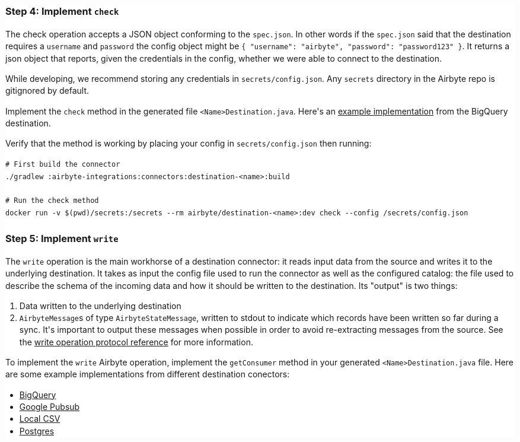 ### Step 4: Implement `check`

The check operation accepts a JSON object conforming to the `spec.json`. In other words if the
`spec.json` said that the destination requires a `username` and `password` the config object might
be `{ "username": "airbyte", "password": "password123" }`. It returns a json object that reports,
given the credentials in the config, whether we were able to connect to the destination.

While developing, we recommend storing any credentials in `secrets/config.json`. Any `secrets`
directory in the Airbyte repo is gitignored by default.

Implement the `check` method in the generated file `<Name>Destination.java`. Here's an
[example implementation](https://github.com/airbytehq/airbyte/blob/master/airbyte-integrations/connectors/destination-bigquery/src/main/java/io/airbyte/integrations/destination/bigquery/BigQueryDestination.java#L94)
from the BigQuery destination.

Verify that the method is working by placing your config in `secrets/config.json` then running:

```text
# First build the connector
./gradlew :airbyte-integrations:connectors:destination-<name>:build

# Run the check method
docker run -v $(pwd)/secrets:/secrets --rm airbyte/destination-<name>:dev check --config /secrets/config.json
```

### Step 5: Implement `write`

The `write` operation is the main workhorse of a destination connector: it reads input data from the
source and writes it to the underlying destination. It takes as input the config file used to run
the connector as well as the configured catalog: the file used to describe the schema of the
incoming data and how it should be written to the destination. Its "output" is two things:

1. Data written to the underlying destination
2. `AirbyteMessage`s of type `AirbyteStateMessage`, written to stdout to indicate which records have
   been written so far during a sync. It's important to output these messages when possible in order
   to avoid re-extracting messages from the source. See the
   [write operation protocol reference](https://docs.airbyte.com/understanding-airbyte/airbyte-protocol#write)
   for more information.

To implement the `write` Airbyte operation, implement the `getConsumer` method in your generated
`<Name>Destination.java` file. Here are some example implementations from different destination
conectors:

- [BigQuery](https://github.com/airbytehq/airbyte/blob/master/airbyte-integrations/connectors/destination-bigquery/src/main/java/io/airbyte/integrations/destination/bigquery/BigQueryDestination.java#L188)
- [Google Pubsub](https://github.com/airbytehq/airbyte/blob/master/airbyte-integrations/connectors/destination-pubsub/src/main/java/io/airbyte/integrations/destination/pubsub/PubsubDestination.java#L98)
- [Local CSV](https://github.com/airbytehq/airbyte/blob/master/airbyte-integrations/connectors/destination-csv/src/main/java/io/airbyte/integrations/destination/csv/CsvDestination.java#L90)
- [Postgres](https://github.com/airbytehq/airbyte/blob/master/airbyte-integrations/connectors/destination-postgres/src/main/java/io/airbyte/integrations/destination/postgres/PostgresDestination.java)
